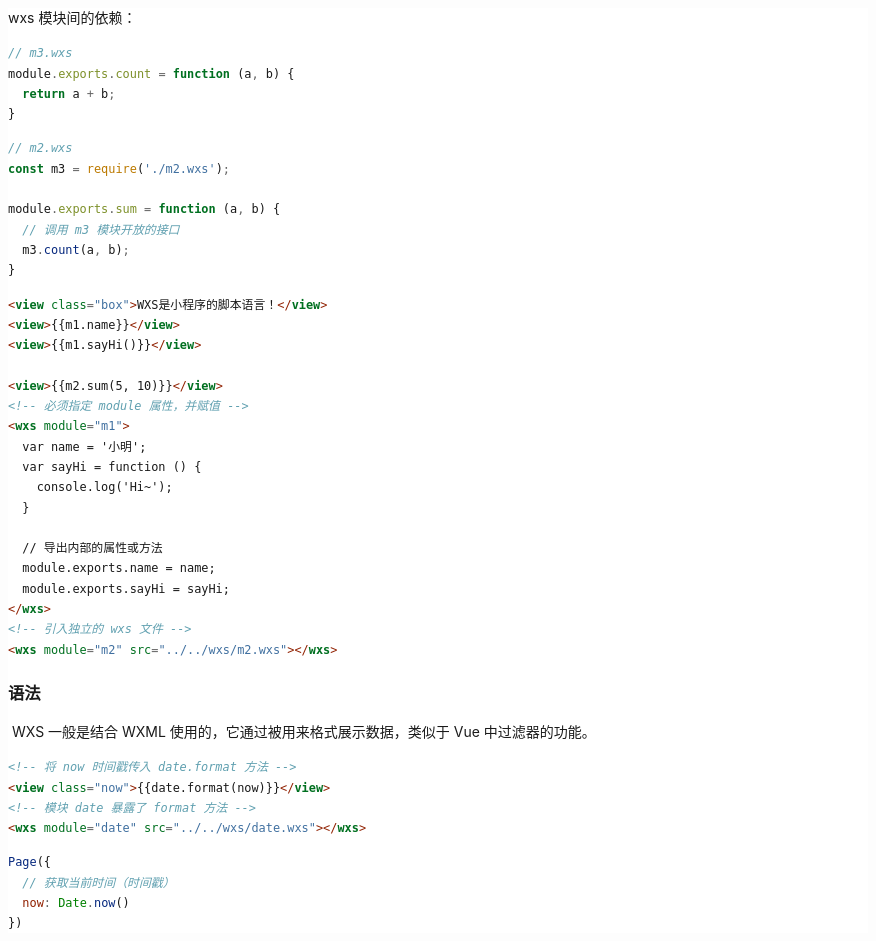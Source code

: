 wxs 模块间的依赖：

```javascript
// m3.wxs
module.exports.count = function (a, b) {
  return a + b;
}
```

```javascript
// m2.wxs
const m3 = require('./m2.wxs');

module.exports.sum = function (a, b) {
  // 调用 m3 模块开放的接口
  m3.count(a, b);
}
```

```html
<view class="box">WXS是小程序的脚本语言！</view>
<view>{{m1.name}}</view>
<view>{{m1.sayHi()}}</view>

<view>{{m2.sum(5, 10)}}</view>
<!-- 必须指定 module 属性，并赋值 -->
<wxs module="m1">
  var name = '小明';
  var sayHi = function () {
  	console.log('Hi~');
  }
  
  // 导出内部的属性或方法
  module.exports.name = name;
  module.exports.sayHi = sayHi;
</wxs>
<!-- 引入独立的 wxs 文件 -->
<wxs module="m2" src="../../wxs/m2.wxs"></wxs>
```

### 语法

​		WXS 一般是结合 WXML 使用的，它通过被用来格式展示数据，类似于 Vue 中过滤器的功能。

```html
<!-- 将 now 时间戳传入 date.format 方法 -->
<view class="now">{{date.format(now)}}</view>
<!-- 模块 date 暴露了 format 方法 -->
<wxs module="date" src="../../wxs/date.wxs"></wxs>
```

```javascript
Page({
  // 获取当前时间（时间戳）
  now: Date.now()
})
```
